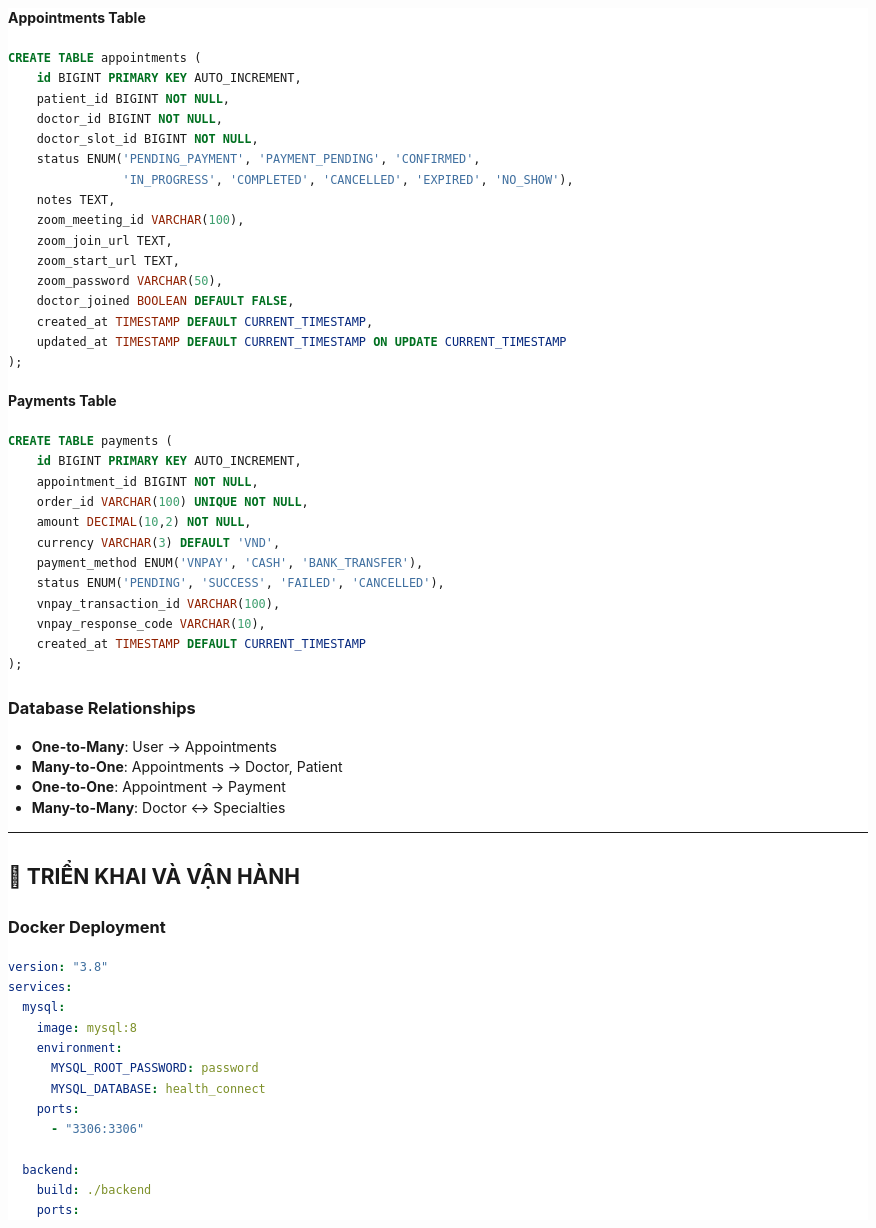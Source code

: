 ```sql
```

#### Appointments Table
```sql
CREATE TABLE appointments (
    id BIGINT PRIMARY KEY AUTO_INCREMENT,
    patient_id BIGINT NOT NULL,
    doctor_id BIGINT NOT NULL,
    doctor_slot_id BIGINT NOT NULL,
    status ENUM('PENDING_PAYMENT', 'PAYMENT_PENDING', 'CONFIRMED', 
                'IN_PROGRESS', 'COMPLETED', 'CANCELLED', 'EXPIRED', 'NO_SHOW'),
    notes TEXT,
    zoom_meeting_id VARCHAR(100),
    zoom_join_url TEXT,
    zoom_start_url TEXT,
    zoom_password VARCHAR(50),
    doctor_joined BOOLEAN DEFAULT FALSE,
    created_at TIMESTAMP DEFAULT CURRENT_TIMESTAMP,
    updated_at TIMESTAMP DEFAULT CURRENT_TIMESTAMP ON UPDATE CURRENT_TIMESTAMP
);
```

#### Payments Table
```sql
CREATE TABLE payments (
    id BIGINT PRIMARY KEY AUTO_INCREMENT,
    appointment_id BIGINT NOT NULL,
    order_id VARCHAR(100) UNIQUE NOT NULL,
    amount DECIMAL(10,2) NOT NULL,
    currency VARCHAR(3) DEFAULT 'VND',
    payment_method ENUM('VNPAY', 'CASH', 'BANK_TRANSFER'),
    status ENUM('PENDING', 'SUCCESS', 'FAILED', 'CANCELLED'),
    vnpay_transaction_id VARCHAR(100),
    vnpay_response_code VARCHAR(10),
    created_at TIMESTAMP DEFAULT CURRENT_TIMESTAMP
);
```

### Database Relationships
- **One-to-Many**: User → Appointments
- **Many-to-One**: Appointments → Doctor, Patient
- **One-to-One**: Appointment → Payment
- **Many-to-Many**: Doctor ↔ Specialties

---

## 🚀 TRIỂN KHAI VÀ VẬN HÀNH

### Docker Deployment
```yaml
version: "3.8"
services:
  mysql:
    image: mysql:8
    environment:
      MYSQL_ROOT_PASSWORD: password
      MYSQL_DATABASE: health_connect
    ports:
      - "3306:3306"
  
  backend:
    build: ./backend
    ports:
```